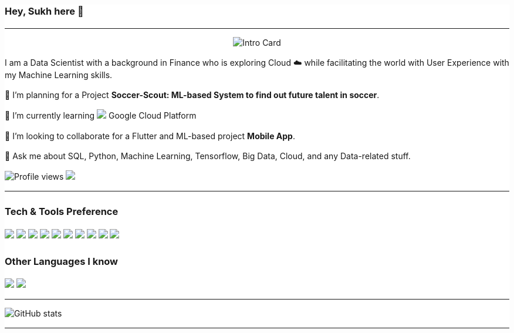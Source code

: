 ### Hey, Sukh here 👋

---

<p align="center">
  <img src="https://images.unsplash.com/photo-1551288049-bebda4e38f71?ixid=MnwxMjA3fDB8MHxwaG90by1wYWdlfHx8fGVufDB8fHx8&ixlib=rb-1.2.1&auto=format&fit=crop&w=1950&q=80" width="100%" title="Intro Card" alt="Intro Card">
</p>

I am a Data Scientist with a background in Finance who is exploring Cloud :cloud: while facilitating the world with User Experience with my Machine Learning skills.
 
 🔭 I’m planning for a Project **Soccer-Scout: ML-based System to find out future talent in soccer**.
 
 🌱 I’m currently learning <img src="http://img.shields.io/badge/-4285F4?style=flat&logo=google%20cloud&logoColor=white"> Google Cloud Platform
 
 👯 I’m looking to collaborate for a Flutter and ML-based project **Mobile App**.
 
 💬 Ask me about SQL, Python, Machine Learning, Tensorflow, Big Data, Cloud, and any Data-related stuff.


![Profile views](https://gpvc.arturio.dev/gitgill9)  <img src="https://img.shields.io/github/followers/gitgill9?label=Follow" style=" float:left, margin-right:10px" />


---


### Tech & Tools Preference

<img src = "https://img.shields.io/badge/-HTML5-E34F26?style=flat&logo=html5&logoColor=white"> <img src="https://img.shields.io/badge/-MongoDB-4DB33D?style=flat&logo=mongodb&logoColor=FFFFFF">
<img src="https://img.shields.io/badge/-MySQL-F29111?style=flat&logo=mysql&logoColor=FFFFFF">
<img src="https://img.shields.io/badge/-Express.js-787878?style=flat">
<img src="https://img.shields.io/badge/-Firebase-FFA611?style=flat&logo=firebase&logoColor=FFFFFF">
<img src="http://img.shields.io/badge/-Google%20Cloud%20Platform-4285F4?style=flat&logo=google%20cloud&logoColor=white">
<img src="https://img.shields.io/badge/-Progressive Web Apps-5A0FC8?style=flat">
<img src="http://img.shields.io/badge/-Git-F1502F?style=flat&logo=git&logoColor=FFFFFF">
<img src="http://img.shields.io/badge/-Github-000000?style=flat&logo=github&logoColor=FFFFFF">
<img src="http://img.shields.io/badge/-Heroku-430098?style=flat&logo=heroku&logoColor=white">

### Other Languages I know
<img src="http://img.shields.io/badge/-Java-F89820?style=flat&logo=java&logoColor=white"> <img src="https://img.shields.io/badge/-Python-black?style=flat&logo=python&logoColor=white"> 

---

![GitHub stats](https://github-readme-stats.vercel.app/api?username=gitgill9&show_icons=true&hide_border=true)


---
